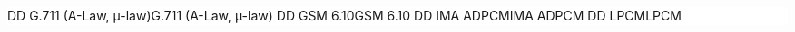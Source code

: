 <td align="left"></td>
<td align="left"></td>
<td align="left"></td>
<td align="left"><span data-ttu-id="bc2c5-268">D</span><span class="sxs-lookup"><span data-stu-id="bc2c5-268">D</span></span></td>
<td align="left"></td>
</tr>
<tr class="odd">
<td align="left"><span data-ttu-id="bc2c5-269">G.711 (A-Law, µ-law)</span><span class="sxs-lookup"><span data-stu-id="bc2c5-269">G.711 (A-Law, µ-law)</span></span></td>
<td align="left"></td>
<td align="left"></td>
<td align="left"></td>
<td align="left"></td>
<td align="left"></td>
<td align="left"></td>
<td align="left"></td>
<td align="left"></td>
<td align="left"></td>
<td align="left"></td>
<td align="left"></td>
<td align="left"><span data-ttu-id="bc2c5-270">D</span><span class="sxs-lookup"><span data-stu-id="bc2c5-270">D</span></span></td>
</tr>
<tr class="even">
<td align="left"><span data-ttu-id="bc2c5-271">GSM 6.10</span><span class="sxs-lookup"><span data-stu-id="bc2c5-271">GSM 6.10</span></span></td>
<td align="left"></td>
<td align="left"></td>
<td align="left"></td>
<td align="left"></td>
<td align="left"></td>
<td align="left"></td>
<td align="left"></td>
<td align="left"></td>
<td align="left"></td>
<td align="left"></td>
<td align="left"></td>
<td align="left"><span data-ttu-id="bc2c5-272">D</span><span class="sxs-lookup"><span data-stu-id="bc2c5-272">D</span></span></td>
</tr>
<tr class="odd">
<td align="left"><span data-ttu-id="bc2c5-273">IMA ADPCM</span><span class="sxs-lookup"><span data-stu-id="bc2c5-273">IMA ADPCM</span></span></td>
<td align="left"></td>
<td align="left"></td>
<td align="left"></td>
<td align="left"></td>
<td align="left"></td>
<td align="left"></td>
<td align="left"></td>
<td align="left"></td>
<td align="left"></td>
<td align="left"></td>
<td align="left"></td>
<td align="left"><span data-ttu-id="bc2c5-274">D</span><span class="sxs-lookup"><span data-stu-id="bc2c5-274">D</span></span></td>
</tr>
<tr class="even">
<td align="left"><span data-ttu-id="bc2c5-275">LPCM</span><span class="sxs-lookup"><span data-stu-id="bc2c5-275">LPCM</span></span></td>
<td align="left"></td>
<td align="left"></td>
<td align="left"></td>